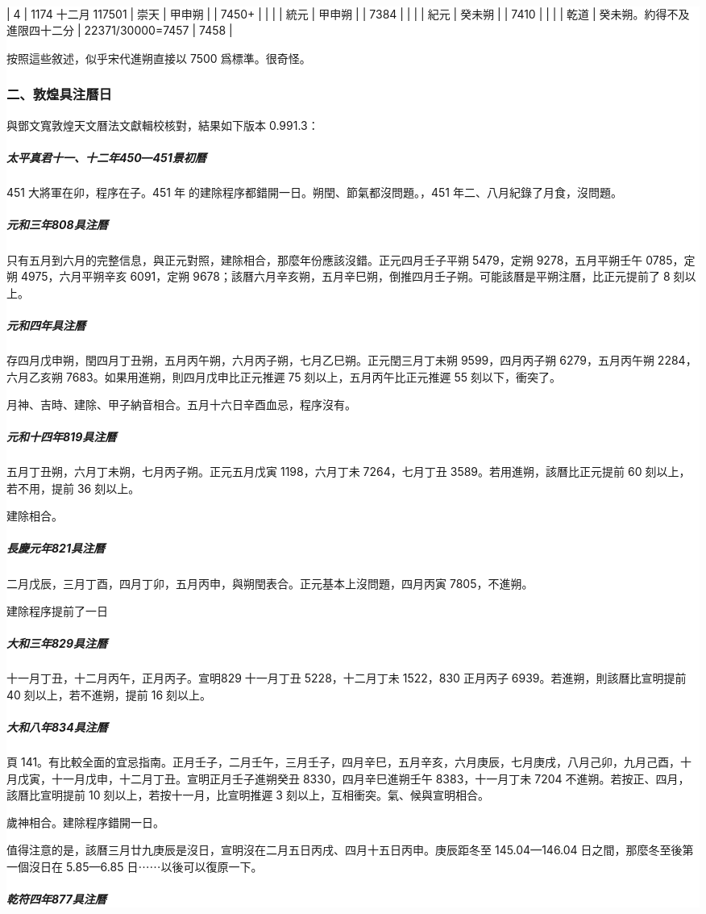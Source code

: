 | 4    | 1174 十二月 117501 | 崇天 | 甲申朔                                           |                  | 7450+ |
|      |                  | 統元 | 甲申朔                                           |                  | 7384  |
|      |                  | 紀元 | 癸未朔                                           |                  | 7410  |
|      |                  | 乾道 | 癸未朔。約得不及進限四十二分                     | 22371/30000=7457 | 7458  |

按照這些敘述，似乎宋代進朔直接以 7500 爲標準。很奇怪。

### 二、敦煌具注曆日

與鄧文寬<v>敦煌天文曆法文獻輯校</v>核對，結果如下<n>版本 0.991.3</n>：

##### 太平真君十一、十二年<n>450—451</n>景初曆

451 大將軍在卯，程序在子。451 年 的建除程序都錯開一日。朔閏、節氣都沒問題。，451 年二、八月紀錄了月食，沒問題。

##### 元和三年<n>808</n>具注曆

只有五月到六月的完整信息，與<v>正元</v>對照，建除相合，那麼年份應該沒錯。<v>正元</v>四月壬子平朔 5479，定朔 9278，五月平朔壬午 0785，定朔 4975，六月平朔辛亥 6091，定朔 9678；該曆六月辛亥朔，五月辛巳朔，倒推四月壬子朔。可能該曆是平朔注曆，比<v>正元</v>提前了 8 刻以上。

##### 元和四年具注曆

存四月戊申朔，閏四月丁丑朔，五月丙午朔，六月丙子朔，七月乙巳朔。<v>正元</v>閏三月丁未朔 9599，四月丙子朔 6279，五月丙午朔 2284，六月乙亥朔 7683。如果用進朔，則四月戊申比<v>正元</v>推遲 75 刻以上，五月丙午比<v>正元</v>推遲 55 刻以下，衝突了。

月神、吉時、建除、甲子納音相合。五月十六日辛酉血忌，程序沒有。

##### 元和十四年<n>819</n>具注曆

五月丁丑朔，六月丁未朔，七月丙子朔。<v>正元</v>五月戊寅 1198，六月丁未 7264，七月丁丑 3589。若用進朔，該曆比<v>正元</v>提前 60 刻以上，若不用，提前 36 刻以上。

建除相合。

##### 長慶元年<n>821</n>具注曆

二月戊辰，三月丁酉，四月丁卯，五月丙申，與<v>朔閏表</v>合。<v>正元</v>基本上沒問題，四月丙寅 7805，不進朔。

建除程序提前了一日

##### 大和三年<n>829</n>具注曆

十一月丁丑，十二月丙午，正月丙子。<v>宣明</v>829 十一月丁丑 5228，十二月丁未 1522，830 正月丙子 6939。若進朔，則該曆比<v>宣明</v>提前 40 刻以上，若不進朔，提前 16 刻以上。

##### 大和八年<n>834</n>具注曆

頁 141。有比較全面的宜忌指南。正月壬子，二月壬午，三月壬子，四月辛巳，五月辛亥，六月庚辰，七月庚戌，八月己卯，九月己酉，十月戊寅，十一月戊申，十二月丁丑。<v>宣明</v>正月壬子進朔癸丑 8330，四月辛巳進朔壬午 8383，十一月丁未 7204 不進朔。若按正、四月，該曆比<v>宣明</v>提前 10 刻以上，若按十一月，比宣明推遲 3 刻以上，互相衝突。氣、候與<v>宣明</v>相合。

歲神相合。建除程序錯開一日。

值得注意的是，該曆三月廿九庚辰是沒日，<v>宣明</v>沒在二月五日丙戌、四月十五日丙申。庚辰距冬至 145.04—146.04 日之間，那麼冬至後第一個沒日在 5.85—6.85 日⋯⋯以後可以復原一下。

##### 乾符四年<n>877</n>具注曆
